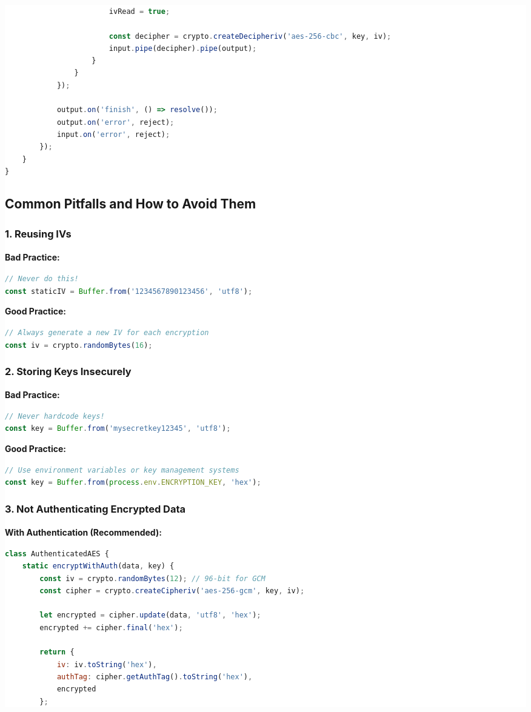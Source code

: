 ```javascript
                        ivRead = true;
                      
                        const decipher = crypto.createDecipheriv('aes-256-cbc', key, iv);
                        input.pipe(decipher).pipe(output);
                    }
                }
            });
          
            output.on('finish', () => resolve());
            output.on('error', reject);
            input.on('error', reject);
        });
    }
}
```

## Common Pitfalls and How to Avoid Them

### 1. Reusing IVs

**Bad Practice:**

```javascript
// Never do this!
const staticIV = Buffer.from('1234567890123456', 'utf8');
```

**Good Practice:**

```javascript
// Always generate a new IV for each encryption
const iv = crypto.randomBytes(16);
```

### 2. Storing Keys Insecurely

**Bad Practice:**

```javascript
// Never hardcode keys!
const key = Buffer.from('mysecretkey12345', 'utf8');
```

**Good Practice:**

```javascript
// Use environment variables or key management systems
const key = Buffer.from(process.env.ENCRYPTION_KEY, 'hex');
```

### 3. Not Authenticating Encrypted Data

**With Authentication (Recommended):**

```javascript
class AuthenticatedAES {
    static encryptWithAuth(data, key) {
        const iv = crypto.randomBytes(12); // 96-bit for GCM
        const cipher = crypto.createCipheriv('aes-256-gcm', key, iv);
      
        let encrypted = cipher.update(data, 'utf8', 'hex');
        encrypted += cipher.final('hex');
      
        return {
            iv: iv.toString('hex'),
            authTag: cipher.getAuthTag().toString('hex'),
            encrypted
        };
```